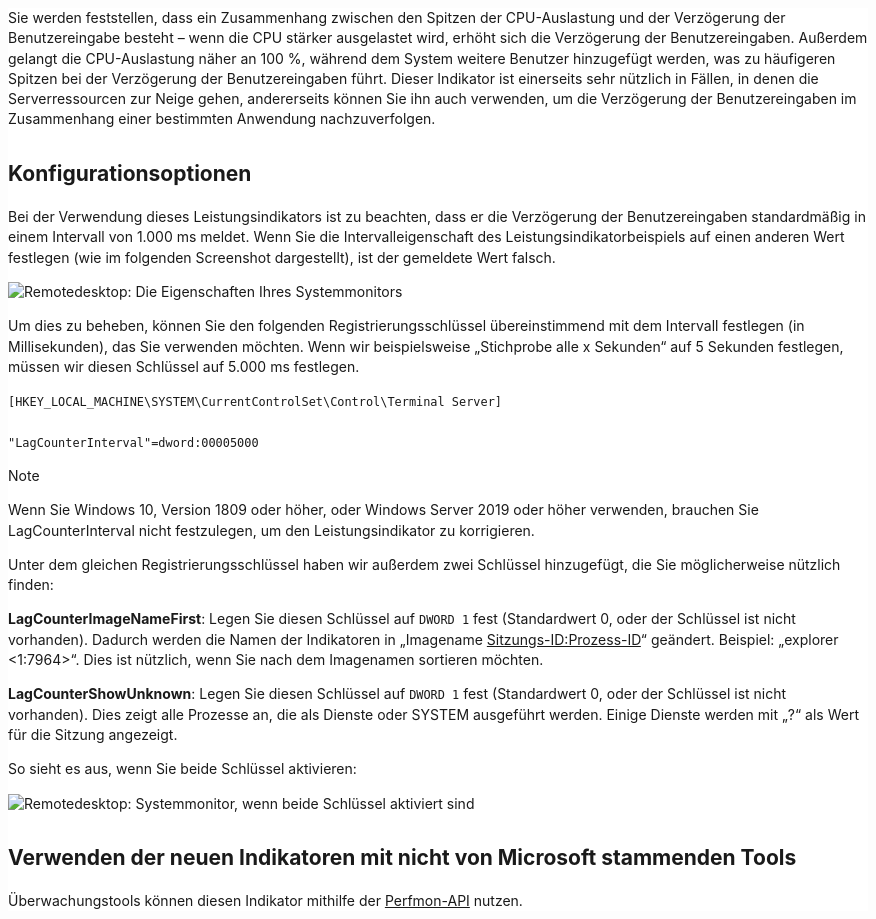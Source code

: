 Sie werden feststellen, dass ein Zusammenhang zwischen den Spitzen der CPU-Auslastung und der Verzögerung der Benutzereingabe besteht – wenn die CPU stärker ausgelastet wird, erhöht sich die Verzögerung der Benutzereingaben. Außerdem gelangt die CPU-Auslastung näher an 100 %, während dem System weitere Benutzer hinzugefügt werden, was zu häufigeren Spitzen bei der Verzögerung der Benutzereingaben führt. Dieser Indikator ist einerseits sehr nützlich in Fällen, in denen die Serverressourcen zur Neige gehen, andererseits können Sie ihn auch verwenden, um die Verzögerung der Benutzereingaben im Zusammenhang einer bestimmten Anwendung nachzuverfolgen.

## <a name="configuration-options"></a>Konfigurationsoptionen

Bei der Verwendung dieses Leistungsindikators ist zu beachten, dass er die Verzögerung der Benutzereingaben standardmäßig in einem Intervall von 1.000 ms meldet. Wenn Sie die Intervalleigenschaft des Leistungsindikatorbeispiels auf einen anderen Wert festlegen (wie im folgenden Screenshot dargestellt), ist der gemeldete Wert falsch.

![Remotedesktop: Die Eigenschaften Ihres Systemmonitors](./media/rds-user-input-perfmon-properties.png)

Um dies zu beheben, können Sie den folgenden Registrierungsschlüssel übereinstimmend mit dem Intervall festlegen (in Millisekunden), das Sie verwenden möchten. Wenn wir beispielsweise „Stichprobe alle x Sekunden“ auf 5 Sekunden festlegen, müssen wir diesen Schlüssel auf 5.000 ms festlegen.

```
[HKEY_LOCAL_MACHINE\SYSTEM\CurrentControlSet\Control\Terminal Server]

"LagCounterInterval"=dword:00005000
```

>[!NOTE]
>Wenn Sie Windows 10, Version 1809 oder höher, oder Windows Server 2019 oder höher verwenden, brauchen Sie LagCounterInterval nicht festzulegen, um den Leistungsindikator zu korrigieren.

Unter dem gleichen Registrierungsschlüssel haben wir außerdem zwei Schlüssel hinzugefügt, die Sie möglicherweise nützlich finden:

**LagCounterImageNameFirst**: Legen Sie diesen Schlüssel auf `DWORD 1` fest (Standardwert 0, oder der Schlüssel ist nicht vorhanden). Dadurch werden die Namen der Indikatoren in „Imagename <Sitzungs-ID:Prozess-ID>“ geändert. Beispiel: „explorer <1:7964>“. Dies ist nützlich, wenn Sie nach dem Imagenamen sortieren möchten.

**LagCounterShowUnknown**: Legen Sie diesen Schlüssel auf `DWORD 1` fest (Standardwert 0, oder der Schlüssel ist nicht vorhanden). Dies zeigt alle Prozesse an, die als Dienste oder SYSTEM ausgeführt werden. Einige Dienste werden mit „?“ als Wert für die Sitzung angezeigt.

So sieht es aus, wenn Sie beide Schlüssel aktivieren:

![Remotedesktop: Systemmonitor, wenn beide Schlüssel aktiviert sind](./media/rds-user-input-delay-with-two-counters.png)

## <a name="using-the-new-counters-with-non-microsoft-tools"></a>Verwenden der neuen Indikatoren mit nicht von Microsoft stammenden Tools

Überwachungstools können diesen Indikator mithilfe der [Perfmon-API](https://msdn.microsoft.com/library/windows/desktop/aa371903.aspx) nutzen.
